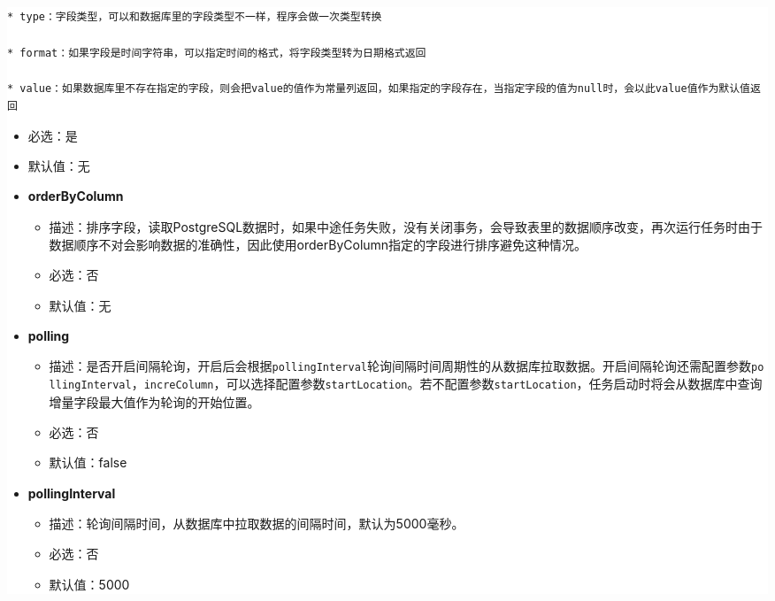     * type：字段类型，可以和数据库里的字段类型不一样，程序会做一次类型转换
    
    * format：如果字段是时间字符串，可以指定时间的格式，将字段类型转为日期格式返回
    
    * value：如果数据库里不存在指定的字段，则会把value的值作为常量列返回，如果指定的字段存在，当指定字段的值为null时，会以此value值作为默认值返回
  
  * 必选：是
  
  * 默认值：无

* **orderByColumn**
  
  * 描述：排序字段，读取PostgreSQL数据时，如果中途任务失败，没有关闭事务，会导致表里的数据顺序改变，再次运行任务时由于数据顺序不对会影响数据的准确性，因此使用orderByColumn指定的字段进行排序避免这种情况。
  
  * 必选：否
  
  * 默认值：无
  
* **polling**
  
  * 描述：是否开启间隔轮询，开启后会根据`pollingInterval`轮询间隔时间周期性的从数据库拉取数据。开启间隔轮询还需配置参数`pollingInterval`，`increColumn`，可以选择配置参数`startLocation`。若不配置参数`startLocation`，任务启动时将会从数据库中查询增量字段最大值作为轮询的开始位置。
  
  * 必选：否
  
  * 默认值：false
  
* **pollingInterval**
  
  * 描述：轮询间隔时间，从数据库中拉取数据的间隔时间，默认为5000毫秒。
  
  * 必选：否
  
  * 默认值：5000
